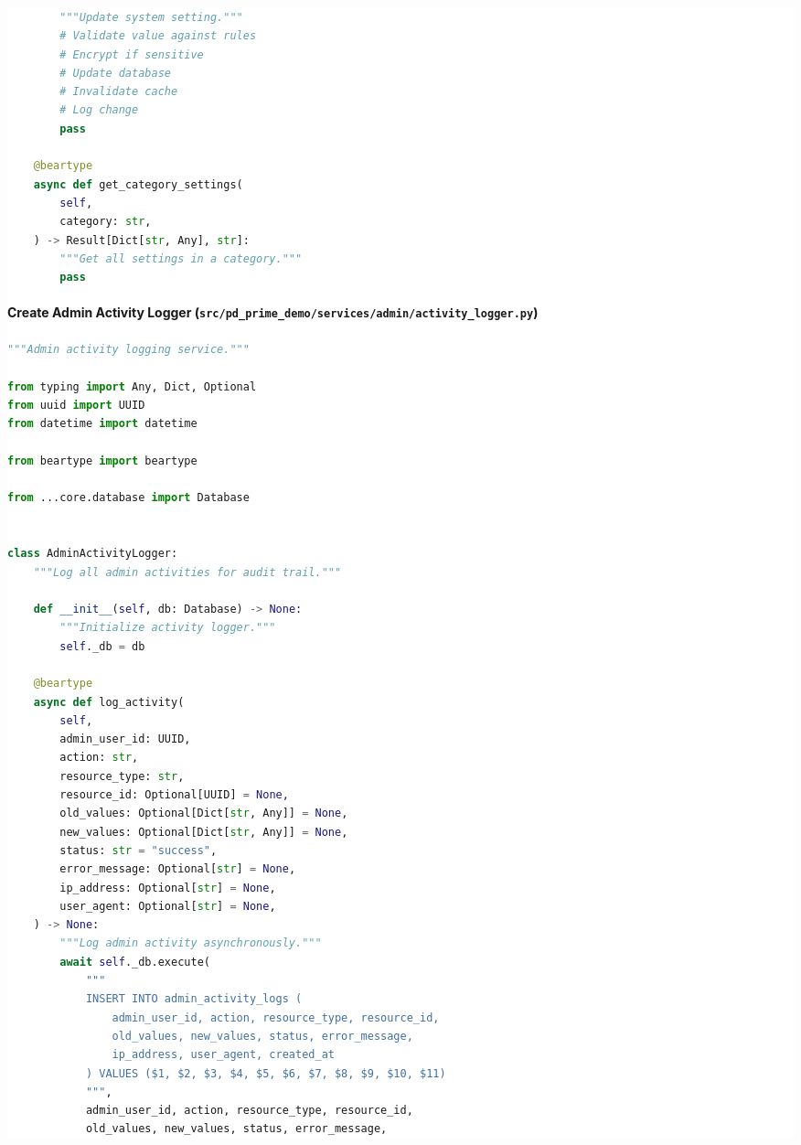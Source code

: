 ```python
        """Update system setting."""
        # Validate value against rules
        # Encrypt if sensitive
        # Update database
        # Invalidate cache
        # Log change
        pass

    @beartype
    async def get_category_settings(
        self,
        category: str,
    ) -> Result[Dict[str, Any], str]:
        """Get all settings in a category."""
        pass
```

#### Create Admin Activity Logger (`src/pd_prime_demo/services/admin/activity_logger.py`)

```python
"""Admin activity logging service."""

from typing import Any, Dict, Optional
from uuid import UUID
from datetime import datetime

from beartype import beartype

from ...core.database import Database


class AdminActivityLogger:
    """Log all admin activities for audit trail."""

    def __init__(self, db: Database) -> None:
        """Initialize activity logger."""
        self._db = db

    @beartype
    async def log_activity(
        self,
        admin_user_id: UUID,
        action: str,
        resource_type: str,
        resource_id: Optional[UUID] = None,
        old_values: Optional[Dict[str, Any]] = None,
        new_values: Optional[Dict[str, Any]] = None,
        status: str = "success",
        error_message: Optional[str] = None,
        ip_address: Optional[str] = None,
        user_agent: Optional[str] = None,
    ) -> None:
        """Log admin activity asynchronously."""
        await self._db.execute(
            """
            INSERT INTO admin_activity_logs (
                admin_user_id, action, resource_type, resource_id,
                old_values, new_values, status, error_message,
                ip_address, user_agent, created_at
            ) VALUES ($1, $2, $3, $4, $5, $6, $7, $8, $9, $10, $11)
            """,
            admin_user_id, action, resource_type, resource_id,
            old_values, new_values, status, error_message,
```